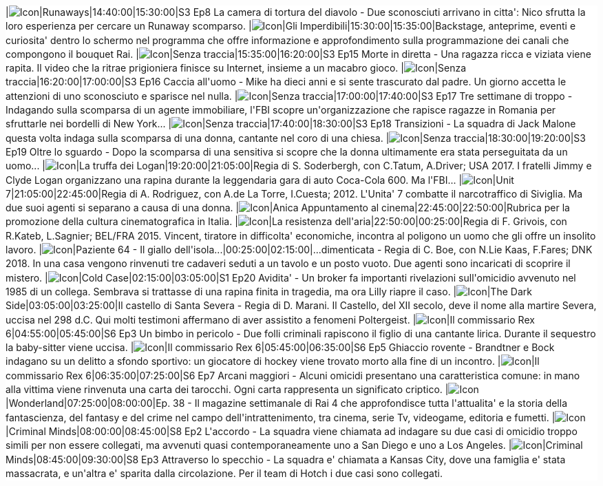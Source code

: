 |![Icon](https://guidatv.sky.it/uuid/1f0e3fee-10f3-41cf-b2ab-c2338ae58ba4/cover?md5ChecksumParam=e3c211ef1627c49b315bf8ea2455159a)|Runaways|14:40:00|15:30:00|S3 Ep8 La camera di tortura del diavolo - Due sconosciuti arrivano in citta&#039;: Nico sfrutta la loro esperienza per cercare un Runaway scomparso.
|![Icon](https://guidatv.sky.it/uuid/dtt_cover_l58VsCKBwnW.png)|Gli Imperdibili|15:30:00|15:35:00|Backstage, anteprime, eventi e curiosita&#039; dentro lo schermo nel programma che offre informazione e approfondimento sulla programmazione dei canali che compongono il bouquet Rai.
|![Icon](https://guidatv.sky.it/uuid/dtt_cover_l58VsCKBwnW.png)|Senza traccia|15:35:00|16:20:00|S3 Ep15 Morte in diretta - Una ragazza ricca e viziata viene rapita. Il video che la ritrae prigioniera finisce su Internet, insieme a un macabro gioco.
|![Icon](https://guidatv.sky.it/uuid/dtt_cover_l58VsCKBwnW.png)|Senza traccia|16:20:00|17:00:00|S3 Ep16 Caccia all&#039;uomo - Mike ha dieci anni e si sente trascurato dal padre. Un giorno accetta le attenzioni di uno sconosciuto e sparisce nel nulla.
|![Icon](https://guidatv.sky.it/uuid/dtt_cover_l58VsCKBwnW.png)|Senza traccia|17:00:00|17:40:00|S3 Ep17 Tre settimane di troppo - Indagando sulla scomparsa di un agente immobiliare, l&#039;FBI scopre un&#039;organizzazione che rapisce ragazze in Romania per sfruttarle nei bordelli di New York...
|![Icon](https://guidatv.sky.it/uuid/dtt_cover_l58VsCKBwnW.png)|Senza traccia|17:40:00|18:30:00|S3 Ep18 Transizioni - La squadra di Jack Malone questa volta indaga sulla scomparsa di una donna, cantante nel coro di una chiesa.
|![Icon](https://guidatv.sky.it/uuid/dtt_cover_l58VsCKBwnW.png)|Senza traccia|18:30:00|19:20:00|S3 Ep19 Oltre lo sguardo - Dopo la scomparsa di una sensitiva si scopre che la donna ultimamente era stata perseguitata da un uomo...
|![Icon](https://guidatv.sky.it/uuid/9a16db0e-4e20-4011-9092-c7536e29d4b4/cover?md5ChecksumParam=8355da2260145cc031745362d678df77)|La truffa dei Logan|19:20:00|21:05:00|Regia di S. Soderbergh, con C.Tatum, A.Driver; USA 2017. I fratelli Jimmy e Clyde Logan organizzano una rapina durante la leggendaria gara di auto Coca-Cola 600. Ma l&#039;FBI...
|![Icon](https://guidatv.sky.it/uuid/dtt_cover_l58VsCKBwnW.png)|Unit 7|21:05:00|22:45:00|Regia di A. Rodriguez, con A.de La Torre, I.Cuesta; 2012. L&#039;Unita&#039; 7 combatte il narcotraffico di Siviglia. Ma due suoi agenti si separano a causa di una donna.
|![Icon](https://guidatv.sky.it/uuid/dtt_cover_l58VsCKBwnW.png)|Anica Appuntamento al cinema|22:45:00|22:50:00|Rubrica per la promozione della cultura cinematografica in Italia.
|![Icon](https://guidatv.sky.it/uuid/dtt_cover_l58VsCKBwnW.png)|La resistenza dell&#039;aria|22:50:00|00:25:00|Regia di F. Grivois, con R.Kateb, L.Sagnier; BEL/FRA 2015. Vincent, tiratore in difficolta&#039; economiche, incontra al poligono un uomo che gli offre un insolito lavoro.
|![Icon](https://guidatv.sky.it/uuid/dtt_cover_l58VsCKBwnW.png)|Paziente 64 - Il giallo dell&#039;isola...|00:25:00|02:15:00|...dimenticata - Regia di C. Boe, con N.Lie Kaas, F.Fares; DNK 2018. In una casa vengono rinvenuti tre cadaveri seduti a un tavolo e un posto vuoto. Due agenti sono incaricati di scoprire il mistero.
|![Icon](https://guidatv.sky.it/uuid/dtt_cover_l58VsCKBwnW.png)|Cold Case|02:15:00|03:05:00|S1 Ep20 Avidita&#039; - Un broker fa importanti rivelazioni sull&#039;omicidio avvenuto nel 1985 di un collega. Sembrava si trattasse di una rapina finita in tragedia, ma ora Lilly riapre il caso.
|![Icon](https://guidatv.sky.it/uuid/dtt_cover_l58VsCKBwnW.png)|The Dark Side|03:05:00|03:25:00|Il castello di Santa Severa - Regia di D. Marani. Il Castello, del XII secolo, deve il nome alla martire Severa, uccisa nel 298 d.C. Qui molti testimoni affermano di aver assistito a fenomeni Poltergeist.
|![Icon](https://guidatv.sky.it/uuid/dtt_cover_l58VsCKBwnW.png)|Il commissario Rex 6|04:55:00|05:45:00|S6 Ep3 Un bimbo in pericolo - Due folli criminali rapiscono il figlio di una cantante lirica. Durante il sequestro la baby-sitter viene uccisa.
|![Icon](https://guidatv.sky.it/uuid/dtt_cover_l58VsCKBwnW.png)|Il commissario Rex 6|05:45:00|06:35:00|S6 Ep5 Ghiaccio rovente - Brandtner e Bock indagano su un delitto a sfondo sportivo: un giocatore di hockey viene trovato morto alla fine di un incontro.
|![Icon](https://guidatv.sky.it/uuid/dtt_cover_l58VsCKBwnW.png)|Il commissario Rex 6|06:35:00|07:25:00|S6 Ep7 Arcani maggiori - Alcuni omicidi presentano una caratteristica comune: in mano alla vittima viene rinvenuta una carta dei tarocchi. Ogni carta rappresenta un significato criptico.
|![Icon](https://guidatv.sky.it/uuid/dtt_cover_l58VsCKBwnW.png)|Wonderland|07:25:00|08:00:00|Ep. 38 - Il magazine settimanale di Rai 4 che approfondisce tutta l&#039;attualita&#039; e la storia della fantascienza, del fantasy e del crime nel campo dell&#039;intrattenimento, tra cinema, serie Tv, videogame, editoria e fumetti.
|![Icon](https://guidatv.sky.it/uuid/ab11cb0c-d0b6-4c6d-86bd-554ddd25b094/cover?md5ChecksumParam=84c1b9455f0c741f7334c5a3c0523c69)|Criminal Minds|08:00:00|08:45:00|S8 Ep2 L&#039;accordo - La squadra viene chiamata ad indagare su due casi di omicidio troppo simili per non essere collegati, ma avvenuti quasi contemporaneamente uno a San Diego e uno a Los Angeles.
|![Icon](https://guidatv.sky.it/uuid/b6a8fe79-1967-46fe-842a-998b048329ea/cover?md5ChecksumParam=84c1b9455f0c741f7334c5a3c0523c69)|Criminal Minds|08:45:00|09:30:00|S8 Ep3 Attraverso lo specchio - La squadra e&#039; chiamata a Kansas City, dove una famiglia e&#039; stata massacrata, e un&#039;altra e&#039; sparita dalla circolazione. Per il team di Hotch i due casi sono collegati.